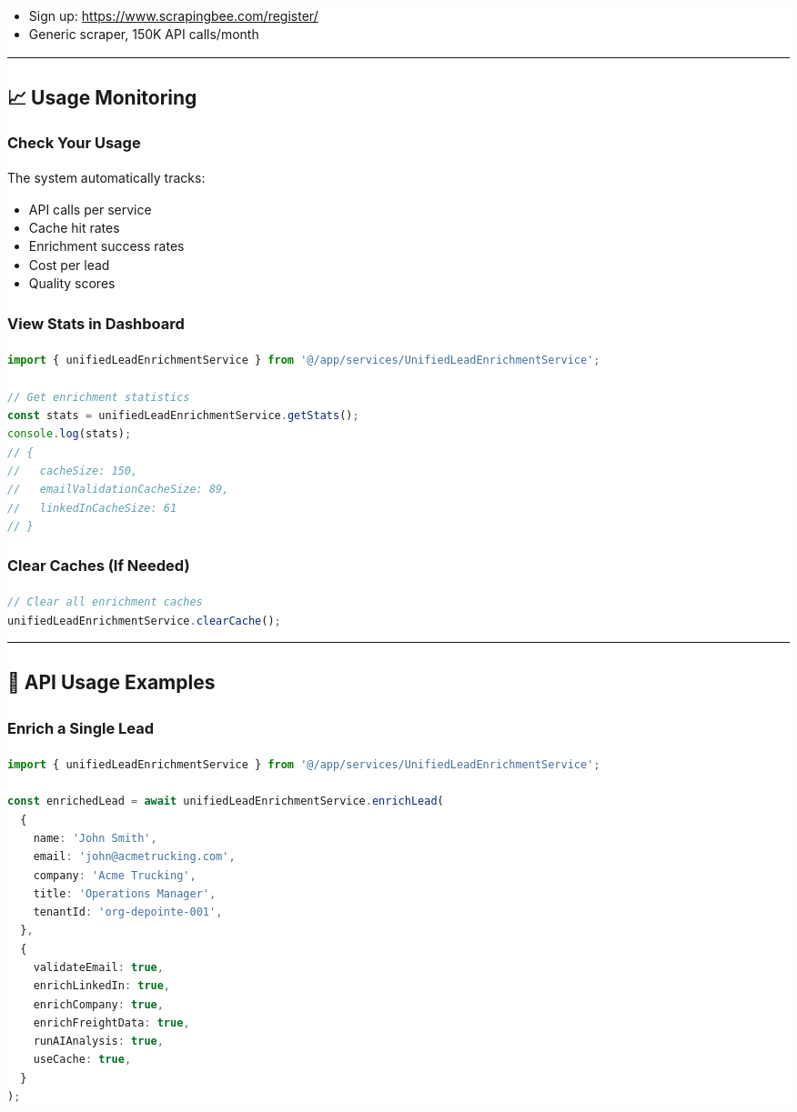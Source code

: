 - Sign up: https://www.scrapingbee.com/register/
- Generic scraper, 150K API calls/month

---

## 📈 Usage Monitoring

### Check Your Usage

The system automatically tracks:

- API calls per service
- Cache hit rates
- Enrichment success rates
- Cost per lead
- Quality scores

### View Stats in Dashboard

```typescript
import { unifiedLeadEnrichmentService } from '@/app/services/UnifiedLeadEnrichmentService';

// Get enrichment statistics
const stats = unifiedLeadEnrichmentService.getStats();
console.log(stats);
// {
//   cacheSize: 150,
//   emailValidationCacheSize: 89,
//   linkedInCacheSize: 61
// }
```

### Clear Caches (If Needed)

```typescript
// Clear all enrichment caches
unifiedLeadEnrichmentService.clearCache();
```

---

## 🎯 API Usage Examples

### Enrich a Single Lead

```typescript
import { unifiedLeadEnrichmentService } from '@/app/services/UnifiedLeadEnrichmentService';

const enrichedLead = await unifiedLeadEnrichmentService.enrichLead(
  {
    name: 'John Smith',
    email: 'john@acmetrucking.com',
    company: 'Acme Trucking',
    title: 'Operations Manager',
    tenantId: 'org-depointe-001',
  },
  {
    validateEmail: true,
    enrichLinkedIn: true,
    enrichCompany: true,
    enrichFreightData: true,
    runAIAnalysis: true,
    useCache: true,
  }
);
```